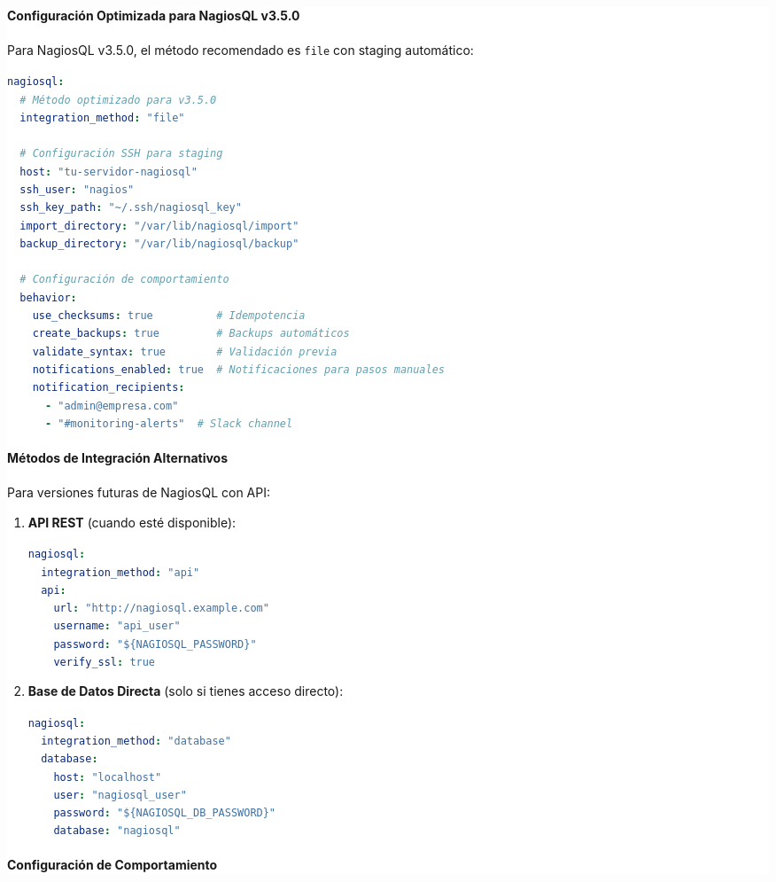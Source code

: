 #### Configuración Optimizada para NagiosQL v3.5.0

Para NagiosQL v3.5.0, el método recomendado es `file` con staging automático:

```yaml
nagiosql:
  # Método optimizado para v3.5.0
  integration_method: "file"

  # Configuración SSH para staging
  host: "tu-servidor-nagiosql"
  ssh_user: "nagios"
  ssh_key_path: "~/.ssh/nagiosql_key"
  import_directory: "/var/lib/nagiosql/import"
  backup_directory: "/var/lib/nagiosql/backup"

  # Configuración de comportamiento
  behavior:
    use_checksums: true          # Idempotencia
    create_backups: true         # Backups automáticos
    validate_syntax: true        # Validación previa
    notifications_enabled: true  # Notificaciones para pasos manuales
    notification_recipients:
      - "admin@empresa.com"
      - "#monitoring-alerts"  # Slack channel
```

#### Métodos de Integración Alternativos

Para versiones futuras de NagiosQL con API:

1. **API REST** (cuando esté disponible):
   ```yaml
   nagiosql:
     integration_method: "api"
     api:
       url: "http://nagiosql.example.com"
       username: "api_user"
       password: "${NAGIOSQL_PASSWORD}"
       verify_ssl: true
   ```

2. **Base de Datos Directa** (solo si tienes acceso directo):
   ```yaml
   nagiosql:
     integration_method: "database"
     database:
       host: "localhost"
       user: "nagiosql_user"
       password: "${NAGIOSQL_DB_PASSWORD}"
       database: "nagiosql"
   ```

#### Configuración de Comportamiento
